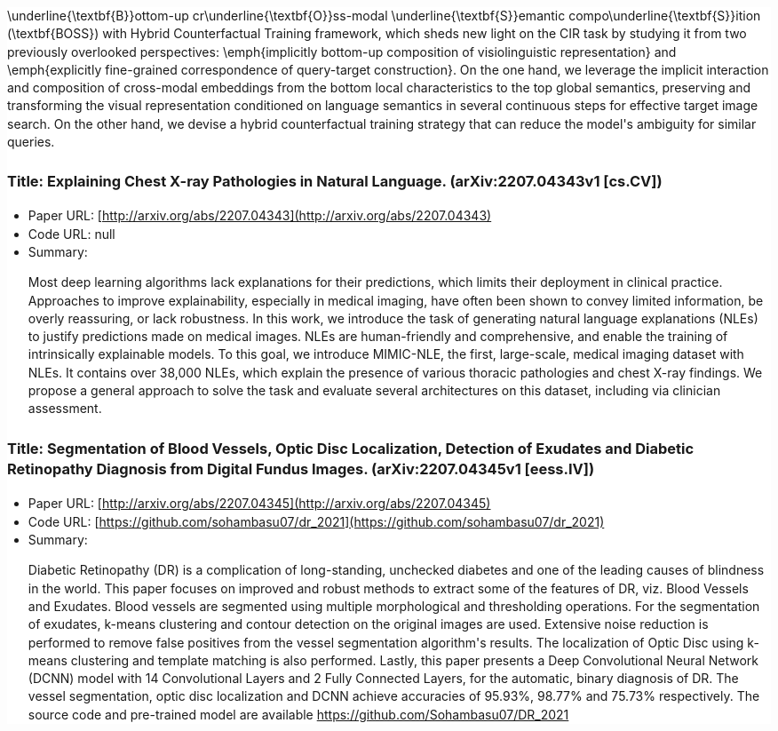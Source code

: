 \underline{\textbf{B}}ottom-up cr\underline{\textbf{O}}ss-modal
\underline{\textbf{S}}emantic compo\underline{\textbf{S}}ition (\textbf{BOSS})
with Hybrid Counterfactual Training framework, which sheds new light on the CIR
task by studying it from two previously overlooked perspectives:
\emph{implicitly bottom-up composition of visiolinguistic representation} and
\emph{explicitly fine-grained correspondence of query-target construction}. On
the one hand, we leverage the implicit interaction and composition of
cross-modal embeddings from the bottom local characteristics to the top global
semantics, preserving and transforming the visual representation conditioned on
language semantics in several continuous steps for effective target image
search. On the other hand, we devise a hybrid counterfactual training strategy
that can reduce the model's ambiguity for similar queries.
</p>

### Title: Explaining Chest X-ray Pathologies in Natural Language. (arXiv:2207.04343v1 [cs.CV])
* Paper URL: [http://arxiv.org/abs/2207.04343](http://arxiv.org/abs/2207.04343)
* Code URL: null
* Summary: <p>Most deep learning algorithms lack explanations for their predictions, which
limits their deployment in clinical practice. Approaches to improve
explainability, especially in medical imaging, have often been shown to convey
limited information, be overly reassuring, or lack robustness. In this work, we
introduce the task of generating natural language explanations (NLEs) to
justify predictions made on medical images. NLEs are human-friendly and
comprehensive, and enable the training of intrinsically explainable models. To
this goal, we introduce MIMIC-NLE, the first, large-scale, medical imaging
dataset with NLEs. It contains over 38,000 NLEs, which explain the presence of
various thoracic pathologies and chest X-ray findings. We propose a general
approach to solve the task and evaluate several architectures on this dataset,
including via clinician assessment.
</p>

### Title: Segmentation of Blood Vessels, Optic Disc Localization, Detection of Exudates and Diabetic Retinopathy Diagnosis from Digital Fundus Images. (arXiv:2207.04345v1 [eess.IV])
* Paper URL: [http://arxiv.org/abs/2207.04345](http://arxiv.org/abs/2207.04345)
* Code URL: [https://github.com/sohambasu07/dr_2021](https://github.com/sohambasu07/dr_2021)
* Summary: <p>Diabetic Retinopathy (DR) is a complication of long-standing, unchecked
diabetes and one of the leading causes of blindness in the world. This paper
focuses on improved and robust methods to extract some of the features of DR,
viz. Blood Vessels and Exudates. Blood vessels are segmented using multiple
morphological and thresholding operations. For the segmentation of exudates,
k-means clustering and contour detection on the original images are used.
Extensive noise reduction is performed to remove false positives from the
vessel segmentation algorithm's results. The localization of Optic Disc using
k-means clustering and template matching is also performed. Lastly, this paper
presents a Deep Convolutional Neural Network (DCNN) model with 14 Convolutional
Layers and 2 Fully Connected Layers, for the automatic, binary diagnosis of DR.
The vessel segmentation, optic disc localization and DCNN achieve accuracies of
95.93%, 98.77% and 75.73% respectively. The source code and pre-trained model
are available https://github.com/Sohambasu07/DR_2021
</p>
